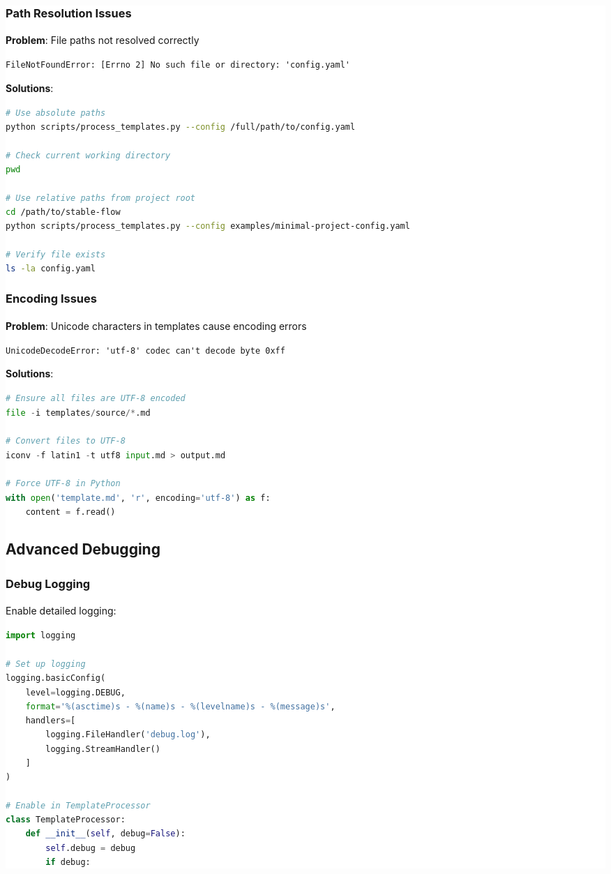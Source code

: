 ### Path Resolution Issues

**Problem**: File paths not resolved correctly
```
FileNotFoundError: [Errno 2] No such file or directory: 'config.yaml'
```

**Solutions**:
```bash
# Use absolute paths
python scripts/process_templates.py --config /full/path/to/config.yaml

# Check current working directory
pwd

# Use relative paths from project root
cd /path/to/stable-flow
python scripts/process_templates.py --config examples/minimal-project-config.yaml

# Verify file exists
ls -la config.yaml
```

### Encoding Issues

**Problem**: Unicode characters in templates cause encoding errors
```
UnicodeDecodeError: 'utf-8' codec can't decode byte 0xff
```

**Solutions**:
```python
# Ensure all files are UTF-8 encoded
file -i templates/source/*.md

# Convert files to UTF-8
iconv -f latin1 -t utf8 input.md > output.md

# Force UTF-8 in Python
with open('template.md', 'r', encoding='utf-8') as f:
    content = f.read()
```

## Advanced Debugging

### Debug Logging

Enable detailed logging:
```python
import logging

# Set up logging
logging.basicConfig(
    level=logging.DEBUG,
    format='%(asctime)s - %(name)s - %(levelname)s - %(message)s',
    handlers=[
        logging.FileHandler('debug.log'),
        logging.StreamHandler()
    ]
)

# Enable in TemplateProcessor
class TemplateProcessor:
    def __init__(self, debug=False):
        self.debug = debug
        if debug:
```